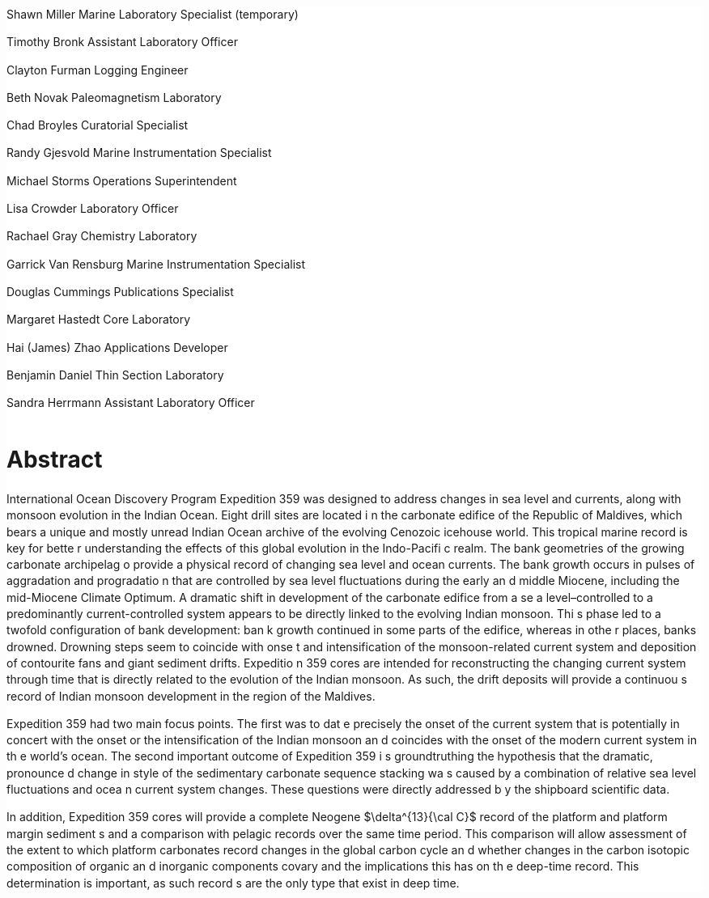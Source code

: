 Shawn Miller Marine Laboratory Specialist (temporary)  

Timothy Bronk Assistant Laboratory Officer  

Clayton Furman Logging Engineer  

Beth Novak Paleomagnetism Laboratory  

Chad Broyles Curatorial Specialist  

Randy Gjesvold Marine Instrumentation Specialist  

Michael Storms Operations Superintendent  

Lisa Crowder Laboratory Officer  

Rachael Gray Chemistry Laboratory  

Garrick Van Rensburg Marine Instrumentation Specialist  

Douglas Cummings Publications Specialist  

Margaret Hastedt Core Laboratory  

Hai (James) Zhao Applications Developer  

Benjamin Daniel Thin Section Laboratory  

Sandra Herrmann Assistant Laboratory Officer  

# Abstract  

International Ocean Discovery Program Expedition 359 was designed to address changes in sea level and currents, along with monsoon evolution in the Indian Ocean. Eight drill sites are located i n the carbonate edifice of the Republic of Maldives, which bears  a unique and mostly unread Indian Ocean archive of the evolving Cenozoic icehouse world. This tropical marine record is key for bette r understanding the effects of this global evolution in the Indo-Pacifi c realm. The bank geometries of the growing carbonate archipelag o provide a physical record of changing sea level and ocean currents. The bank growth occurs in pulses of aggradation and progradatio n that are controlled by sea level fluctuations during the early an d middle Miocene, including the mid-Miocene Climate Optimum.  A dramatic shift in development of the carbonate edifice from a se a level–controlled to a predominantly current-controlled system appears to be directly linked to the evolving Indian monsoon. Thi s phase led to a twofold configuration of bank development: ban k growth continued in some parts of the edifice, whereas in othe r places, banks drowned. Drowning steps seem to coincide with onse t and intensification of the monsoon-related current system and deposition of contourite fans and giant sediment drifts. Expeditio n 359 cores are intended for reconstructing the changing current system through time that is directly related to the evolution of the Indian monsoon. As such, the drift deposits will provide a continuou s record of Indian monsoon development in the region of the Maldives.  

Expedition 359 had two main focus points. The first was to dat e precisely the onset of the current system that is potentially in concert with the onset or the intensification of the Indian monsoon an d coincides with the onset of the modern current system in th e world’s ocean. The second important outcome of Expedition 359 i s groundtruthing the hypothesis that the dramatic, pronounce d change in style of the sedimentary carbonate sequence stacking wa s caused by a combination of relative sea level fluctuations and ocea n current system changes. These questions were directly addressed b y the shipboard scientific data.  

In addition, Expedition 359 cores will provide a complete Neogene $\delta^{13}{\cal C}$ record of the platform and platform margin sediment s and a comparison with pelagic records over the same time period. This comparison will allow assessment of the extent to which platform carbonates record changes in the global carbon cycle an d whether changes in the carbon isotopic composition of organic an d inorganic components covary and the implications this has on th e deep-time record. This determination is important, as such record s are the only type that exist in deep time.  
